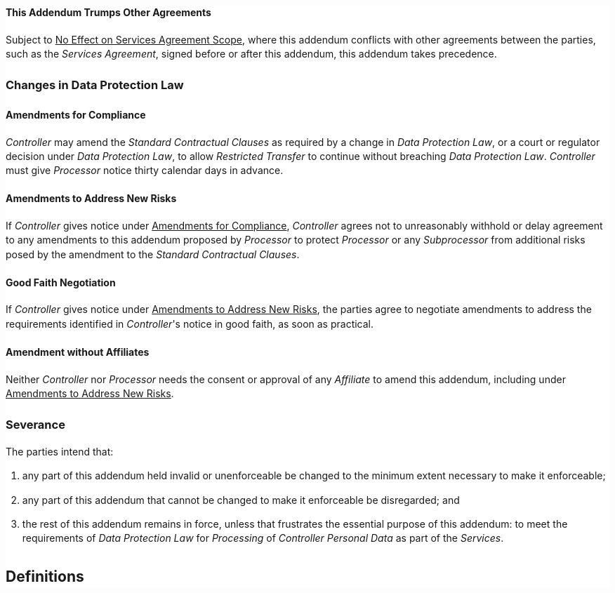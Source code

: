 <a id="this-addendum-trumps-other-agreements"></a>
#### This Addendum Trumps Other Agreements

Subject to [No Effect on Services Agreement Scope](#no-effect-on-services-agreement-scope), where this addendum conflicts with other agreements between the parties, such as the _Services Agreement_, signed before or after this addendum, this addendum takes precedence.

<a id="changes-in-data-protection-law"></a>
### Changes in Data Protection Law

<a id="amendments-for-compliance"></a>
#### Amendments for Compliance

_Controller_ may amend the _Standard Contractual Clauses_ as required by a change in _Data Protection Law_, or a court or regulator decision under _Data Protection Law_, to allow _Restricted Transfer_ to continue without breaching _Data Protection Law_. _Controller_ must give _Processor_ notice thirty calendar days in advance.

<a id="amendments-to-address-new-risks"></a>
#### Amendments to Address New Risks

If _Controller_ gives notice under [Amendments for Compliance](#amendments-for-compliance), _Controller_ agrees not to unreasonably withhold or delay agreement to any amendments to this addendum proposed by _Processor_ to protect _Processor_ or any _Subprocessor_ from additional risks posed by the amendment to the _Standard Contractual Clauses_.

<a id="good-faith-negotiation"></a>
#### Good Faith Negotiation

If _Controller_ gives notice under [Amendments to Address New Risks](#amendments-to-address-new-risks), the parties agree to negotiate amendments to address the requirements identified in _Controller_'s notice in good faith, as soon as practical.

<a id="amendment-without-affiliates"></a>
#### Amendment without Affiliates

Neither _Controller_ nor _Processor_ needs the consent or approval of any _Affiliate_ to amend this addendum, including under [Amendments to Address New Risks](#amendments-to-address-new-risks).

<a id="severance"></a>
### Severance

The parties intend that:

1. any part of this addendum held invalid or unenforceable be changed to the minimum extent necessary to make it enforceable;

2. any part of this addendum that cannot be changed to make it enforceable be disregarded; and

3. the rest of this addendum remains in force, unless that frustrates the essential purpose of this addendum: to meet the requirements of _Data Protection Law_ for _Processing_ of _Controller Personal Data_ as part of the _Services_.

<a id="definitions"></a>
## Definitions
